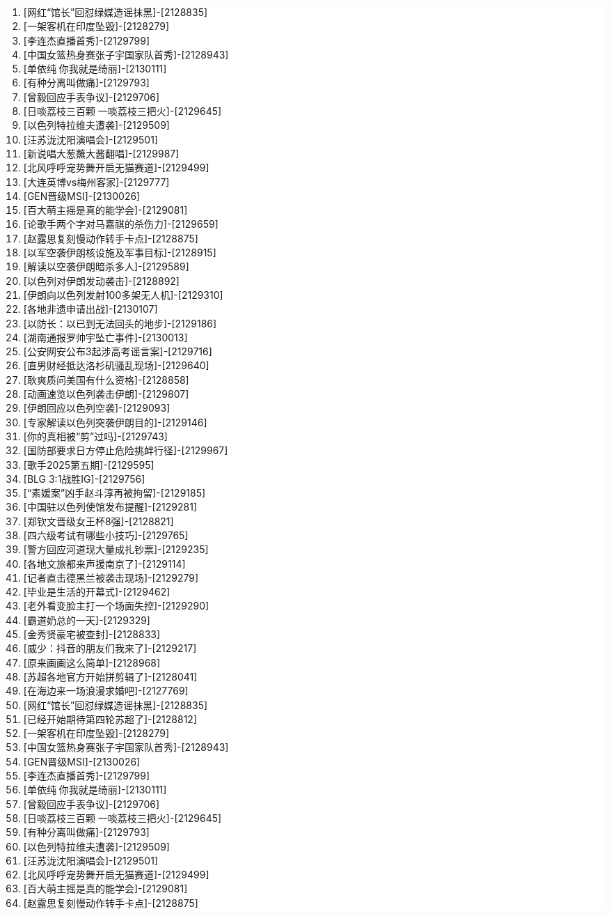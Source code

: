 1. [网红“馆长”回怼绿媒造谣抹黑]-[2128835]
1. [一架客机在印度坠毁]-[2128279]
1. [李连杰直播首秀]-[2129799]
1. [中国女篮热身赛张子宇国家队首秀]-[2128943]
1. [单依纯 你我就是绮丽]-[2130111]
1. [有种分离叫做痛]-[2129793]
1. [曾毅回应手表争议]-[2129706]
1. [日啖荔枝三百颗 一啖荔枝三把火]-[2129645]
1. [以色列特拉维夫遭袭]-[2129509]
1. [汪苏泷沈阳演唱会]-[2129501]
1. [新说唱大葱蘸大酱翻唱]-[2129987]
1. [北风呼呼宠势舞开启无猫赛道]-[2129499]
1. [大连英博vs梅州客家]-[2129777]
1. [GEN晋级MSI]-[2130026]
1. [百大萌主摇是真的能学会]-[2129081]
1. [论歌手两个字对马嘉祺的杀伤力]-[2129659]
1. [赵露思复刻慢动作转手卡点]-[2128875]
1. [以军空袭伊朗核设施及军事目标]-[2128915]
1. [解读以空袭伊朗暗杀多人]-[2129589]
1. [以色列对伊朗发动袭击]-[2128892]
1. [伊朗向以色列发射100多架无人机]-[2129310]
1. [各地非遗申请出战]-[2130107]
1. [以防长：以已到无法回头的地步]-[2129186]
1. [湖南通报罗帅宇坠亡事件]-[2130013]
1. [公安网安公布3起涉高考谣言案]-[2129716]
1. [直男财经抵达洛杉矶骚乱现场]-[2129640]
1. [耿爽质问美国有什么资格]-[2128858]
1. [动画速览以色列袭击伊朗]-[2129807]
1. [伊朗回应以色列空袭]-[2129093]
1. [专家解读以色列突袭伊朗目的]-[2129146]
1. [你的真相被“剪”过吗]-[2129743]
1. [国防部要求日方停止危险挑衅行径]-[2129967]
1. [歌手2025第五期]-[2129595]
1. [BLG 3:1战胜IG]-[2129756]
1. [“素媛案”凶手赵斗淳再被拘留]-[2129185]
1. [中国驻以色列使馆发布提醒]-[2129281]
1. [郑钦文晋级女王杯8强]-[2128821]
1. [四六级考试有哪些小技巧]-[2129765]
1. [警方回应河道现大量成扎钞票]-[2129235]
1. [各地文旅都来声援南京了]-[2129114]
1. [记者直击德黑兰被袭击现场]-[2129279]
1. [毕业是生活的开幕式]-[2129462]
1. [老外看变脸主打一个场面失控]-[2129290]
1. [霸道奶总的一天]-[2129329]
1. [金秀贤豪宅被查封]-[2128833]
1. [威少：抖音的朋友们我来了]-[2129217]
1. [原来画画这么简单]-[2128968]
1. [苏超各地官方开始拼剪辑了]-[2128041]
1. [在海边来一场浪漫求婚吧]-[2127769]
1. [网红“馆长”回怼绿媒造谣抹黑]-[2128835]
1. [已经开始期待第四轮苏超了]-[2128812]
1. [一架客机在印度坠毁]-[2128279]
1. [中国女篮热身赛张子宇国家队首秀]-[2128943]
1. [GEN晋级MSI]-[2130026]
1. [李连杰直播首秀]-[2129799]
1. [单依纯 你我就是绮丽]-[2130111]
1. [曾毅回应手表争议]-[2129706]
1. [日啖荔枝三百颗 一啖荔枝三把火]-[2129645]
1. [有种分离叫做痛]-[2129793]
1. [以色列特拉维夫遭袭]-[2129509]
1. [汪苏泷沈阳演唱会]-[2129501]
1. [北风呼呼宠势舞开启无猫赛道]-[2129499]
1. [百大萌主摇是真的能学会]-[2129081]
1. [赵露思复刻慢动作转手卡点]-[2128875]